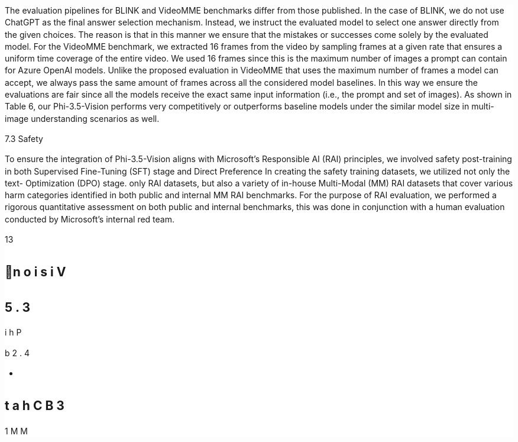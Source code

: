 The evaluation pipelines for BLINK and VideoMME benchmarks differ from those published. In
the case of BLINK, we do not use ChatGPT as the final answer selection mechanism.
Instead, we
instruct the evaluated model to select one answer directly from the given choices. The reason is that
in this manner we ensure that the mistakes or successes come solely by the evaluated model. For the
VideoMME benchmark, we extracted 16 frames from the video by sampling frames at a given rate that
ensures a uniform time coverage of the entire video. We used 16 frames since this is the maximum
number of images a prompt can contain for Azure OpenAI models. Unlike the proposed evaluation in
VideoMME that uses the maximum number of frames a model can accept, we always pass the same
amount of frames across all the considered model baselines. In this way we ensure the evaluations are
fair since all the models receive the exact same input information (i.e., the prompt and set of images).
As shown in Table 6, our Phi-3.5-Vision performs very competitively or outperforms baseline models
under the similar model size in multi-image understanding scenarios as well.

7.3 Safety

To ensure the integration of Phi-3.5-Vision aligns with Microsoft’s Responsible AI (RAI) principles,
we involved safety post-training in both Supervised Fine-Tuning (SFT) stage and Direct Preference
In creating the safety training datasets, we utilized not only the text-
Optimization (DPO) stage.
only RAI datasets, but also a variety of in-house Multi-Modal (MM) RAI datasets that cover various
harm categories identified in both public and internal MM RAI benchmarks. For the purpose of RAI
evaluation, we performed a rigorous quantitative assessment on both public and internal benchmarks,
this was done in conjunction with a human evaluation conducted by Microsoft’s internal red team.

13

n
o
i
s
i
V
-
5
.
3
-
i
h
P

b
2
.
4

-

t
a
h
C
B
3
-
1
M
M
